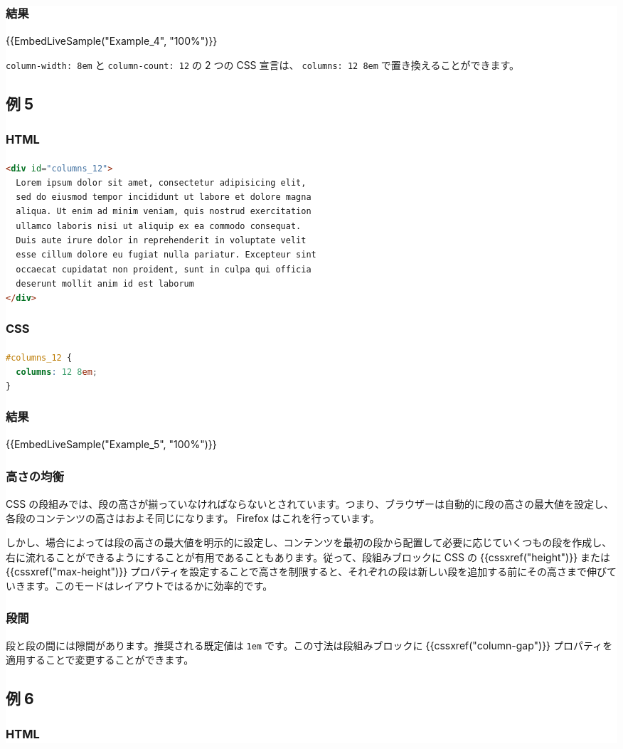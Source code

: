 ### 結果

{{EmbedLiveSample("Example_4", "100%")}}

`column-width: 8em` と `column-count: 12` の 2 つの CSS 宣言は、 `columns: 12 8em` で置き換えることができます。

## 例 5

### HTML

```html
<div id="columns_12">
  Lorem ipsum dolor sit amet, consectetur adipisicing elit,
  sed do eiusmod tempor incididunt ut labore et dolore magna
  aliqua. Ut enim ad minim veniam, quis nostrud exercitation
  ullamco laboris nisi ut aliquip ex ea commodo consequat.
  Duis aute irure dolor in reprehenderit in voluptate velit
  esse cillum dolore eu fugiat nulla pariatur. Excepteur sint
  occaecat cupidatat non proident, sunt in culpa qui officia
  deserunt mollit anim id est laborum
</div>
```

### CSS

```css
#columns_12 {
  columns: 12 8em;
}
```

### 結果

{{EmbedLiveSample("Example_5", "100%")}}

### 高さの均衡

CSS の段組みでは、段の高さが揃っていなければならないとされています。つまり、ブラウザーは自動的に段の高さの最大値を設定し、各段のコンテンツの高さはおよそ同じになります。 Firefox はこれを行っています。

しかし、場合によっては段の高さの最大値を明示的に設定し、コンテンツを最初の段から配置して必要に応じていくつもの段を作成し、右に流れることができるようにすることが有用であることもあります。従って、段組みブロックに CSS の {{cssxref("height")}} または {{cssxref("max-height")}} プロパティを設定することで高さを制限すると、それぞれの段は新しい段を追加する前にその高さまで伸びていきます。このモードはレイアウトではるかに効率的です。

### 段間

段と段の間には隙間があります。推奨される既定値は `1em` です。この寸法は段組みブロックに {{cssxref("column-gap")}} プロパティを適用することで変更することができます。

## 例 6

### HTML
